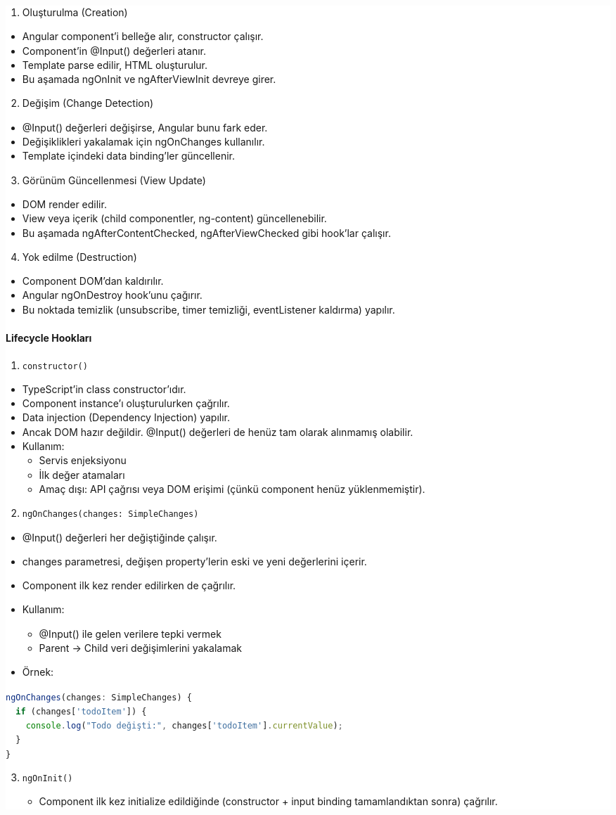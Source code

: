 1. Oluşturulma (Creation)
  - Angular component’i belleğe alır, constructor çalışır.
  - Component’in @Input() değerleri atanır.
  - Template parse edilir, HTML oluşturulur.
  - Bu aşamada ngOnInit ve ngAfterViewInit devreye girer.

2. Değişim (Change Detection)

  - @Input() değerleri değişirse, Angular bunu fark eder.
  - Değişiklikleri yakalamak için ngOnChanges kullanılır.
  - Template içindeki data binding’ler güncellenir.

3. Görünüm Güncellenmesi (View Update)
  - DOM render edilir.
  - View veya içerik (child componentler, ng-content) güncellenebilir.
  - Bu aşamada ngAfterContentChecked, ngAfterViewChecked gibi hook’lar çalışır.

4. Yok edilme (Destruction)
  - Component DOM’dan kaldırılır.
  - Angular ngOnDestroy hook’unu çağırır.
  - Bu noktada temizlik (unsubscribe, timer temizliği, eventListener kaldırma) yapılır.

#### Lifecycle Hookları

1. `constructor()`
  - TypeScript’in class constructor’ıdır.
  - Component instance’ı oluşturulurken çağrılır.
  - Data injection (Dependency Injection) yapılır.
  - Ancak DOM hazır değildir. @Input() değerleri de henüz tam olarak alınmamış olabilir.
  - Kullanım:
    - Servis enjeksiyonu
    - İlk değer atamaları
    - Amaç dışı: API çağrısı veya DOM erişimi (çünkü component henüz yüklenmemiştir).


2. `ngOnChanges(changes: SimpleChanges)`
  - @Input() değerleri her değiştiğinde çalışır.
  - changes parametresi, değişen property’lerin eski ve yeni değerlerini içerir.
  - Component ilk kez render edilirken de çağrılır.
  - Kullanım:
    - @Input() ile gelen verilere tepki vermek
    - Parent → Child veri değişimlerini yakalamak

  - Örnek:
  ```ts
  ngOnChanges(changes: SimpleChanges) {
    if (changes['todoItem']) {
      console.log("Todo değişti:", changes['todoItem'].currentValue);
    }
  }
  ```

3. `ngOnInit()`

   * Component ilk kez initialize edildiğinde (constructor + input binding tamamlandıktan sonra) çağrılır.
